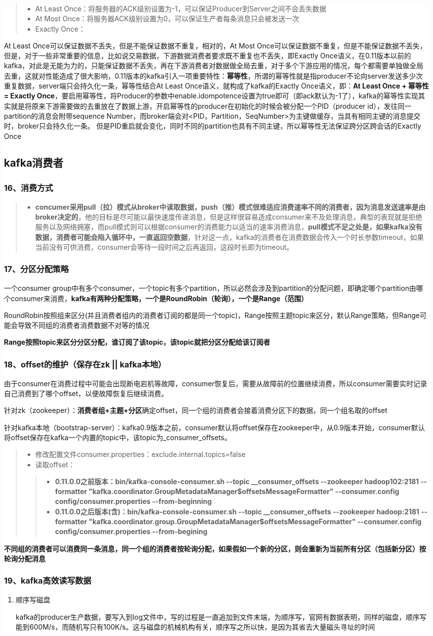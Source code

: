 > - At Least Once：将服务器的ACK级别设置为-1，可以保证Producer到Server之间不会丢失数据
> - At Most Once：将服务器ACK级别设置为0，可以保证生产者每条消息只会被发送一次
> - Exactly Once：

At Least Once可以保证数据不丢失，但是不能保证数据不重复，相对的，At Most Once可以保证数据不重复，但是不能保证数据不丢失，但是，对于一些非常重要的信息，比如说交易数据，下游数据消费者要求既不重复也不丢失，即Exactly Once语义，在0.11版本以前的kafka，对此是无能为力的，只能保证数据不丢失，再在下游消费者对数据做全局去重，对于多个下游应用的情况，每个都需要单独做全局去重，这就对性能造成了很大影响，0.11版本的kafka引入一项重要特性：**幂等性**，所谓的幂等性就是指producer不论向server发送多少次重复数据，server端只会持久化一条，幂等性结合At Least Once语义，就构成了kafka的Exactly Once语义，即：**At Least Once + 幂等性 = Exactly Once**，要启用幂等性，将Producer的参数中enable.idompotence设置为true即可（即ack默认为-1了），kafka的幂等性实现其实就是将原来下游需要做的去重放在了数据上游，开启幂等性的producer在初始化的时候会被分配一个PID（producer id），发往同一partition的消息会附带sequence Number，而broker端会对<PID，Partition，SeqNumber>为主键做缓存，当具有相同主键的消息提交时，broker只会持久化一条。
但是PID重启就会变化，同时不同的partition也具有不同主键，所以幂等性无法保证跨分区跨会话的Exactly Once

## kafka消费者

### 16、消费方式
> - **concumer采用pull（拉）模式从broker中读取数据，push（推）模式很难适应消费速率不同的消费者，因为消息发送速率是由broker决定的**，他的目标是尽可能以最快速度传递消息，但是这样很容易造成consumer来不及处理消息，典型的表现就是拒绝服务以及网络拥塞，而pull模式则可以根据consumer的消费能力以适当的速率消费消息，**pull模式不足之处是，如果kafka没有数据，消费者可能会陷入循环中，一直返回空数据**，针对这一点，kafka的消费者在消费数据会传入一个时长参数timeout，如果当前没有可供消费，consumer会等待一段时间之后再返回，这段时长即为timeout。

### 17、分区分配策略

一个consumer group中有多个consumer，一个topic有多个partition，所以必然会涉及到partition的分配问题，即确定哪个partition由哪个consumer来消费，**kafka有两种分配策略，一个是RoundRobin（轮询），一个是Range（范围）**

RoundRobin按照组来区分(并且消费者组内的消费者订阅的都是同一个topic)，Range按照主题topic来区分，默认Range策略，但Range可能会导致不同组的消费者消费数据不对等的情况

**Range按照topic来区分分区分配，谁订阅了该topic，该topic就把分区分配给该订阅者**

### 18、offset的维护（保存在zk || kafka本地）

由于consumer在消费过程中可能会出现断电宕机等故障，consumer恢复后，需要从故障前的位置继续消费，所以consumer需要实时记录自己消费到了哪个offset，以便故障恢复后继续消费。

针对zk（zookeeper）：**消费者组+主题+分区**确定offset，同一个组的消费者会接着消费分区下的数据，同一个组名取的offset

针对kafka本地（bootstrap-server）：kafka0.9版本之前，consumer默认将offset保存在zookeeper中，从0.9版本开始，consumer默认将offset保存在kafka一个内置的topic中，该topic为_consumer_offsets。
> - 修改配置文件consumer.properties：exclude.internal.topics=false
> - 读取offset：
>> - **0.11.0.0之前版本：bin/kafka-console-consumer.sh --topic __consumer_offsets --zookeeper hadoop102:2181 --formatter "kafka.coordinator.GroupMetadataManager\$offsetsMessageFormatter" --consumer.config config/consumer.properties --from-beginning**
>> - **0.11.0.0之后版本(含)：bin/kafka-console-consumer.sh --topic __consumer_offsets --zookeeper hadoop:2181 --formatter "kafka.coordinator.group.GroupMetadataManager\$offsetsMessageFormatter" --consumer.config config/consumer.properties --from-begining**

**不同组的消费者可以消费同一条消息，同一个组的消费者按轮询分配，如果假如一个新的分区，则会重新为当前所有分区（包括新分区）按轮询分配消息**

### 19、kafka高效读写数据

1. 顺序写磁盘

    kafka的producer生产数据，要写入到log文件中，写的过程是一直追加到文件末端，为顺序写，官网有数据表明，同样的磁盘，顺序写能到600M/s，而随机写只有100K/s。这与磁盘的机械机构有关，顺序写之所以快，是因为其省去大量磁头寻址的时间
